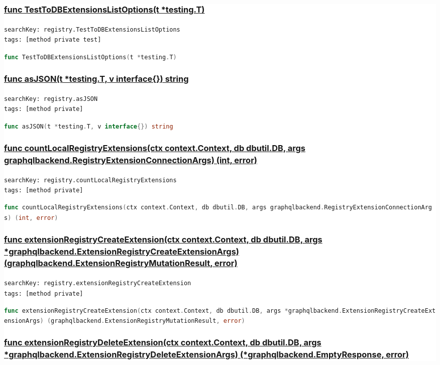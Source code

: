 ### <a id="TestToDBExtensionsListOptions" href="#TestToDBExtensionsListOptions">func TestToDBExtensionsListOptions(t *testing.T)</a>

```
searchKey: registry.TestToDBExtensionsListOptions
tags: [method private test]
```

```Go
func TestToDBExtensionsListOptions(t *testing.T)
```

### <a id="asJSON" href="#asJSON">func asJSON(t *testing.T, v interface{}) string</a>

```
searchKey: registry.asJSON
tags: [method private]
```

```Go
func asJSON(t *testing.T, v interface{}) string
```

### <a id="countLocalRegistryExtensions" href="#countLocalRegistryExtensions">func countLocalRegistryExtensions(ctx context.Context, db dbutil.DB, args graphqlbackend.RegistryExtensionConnectionArgs) (int, error)</a>

```
searchKey: registry.countLocalRegistryExtensions
tags: [method private]
```

```Go
func countLocalRegistryExtensions(ctx context.Context, db dbutil.DB, args graphqlbackend.RegistryExtensionConnectionArgs) (int, error)
```

### <a id="extensionRegistryCreateExtension" href="#extensionRegistryCreateExtension">func extensionRegistryCreateExtension(ctx context.Context, db dbutil.DB, args *graphqlbackend.ExtensionRegistryCreateExtensionArgs) (graphqlbackend.ExtensionRegistryMutationResult, error)</a>

```
searchKey: registry.extensionRegistryCreateExtension
tags: [method private]
```

```Go
func extensionRegistryCreateExtension(ctx context.Context, db dbutil.DB, args *graphqlbackend.ExtensionRegistryCreateExtensionArgs) (graphqlbackend.ExtensionRegistryMutationResult, error)
```

### <a id="extensionRegistryDeleteExtension" href="#extensionRegistryDeleteExtension">func extensionRegistryDeleteExtension(ctx context.Context, db dbutil.DB, args *graphqlbackend.ExtensionRegistryDeleteExtensionArgs) (*graphqlbackend.EmptyResponse, error)</a>
